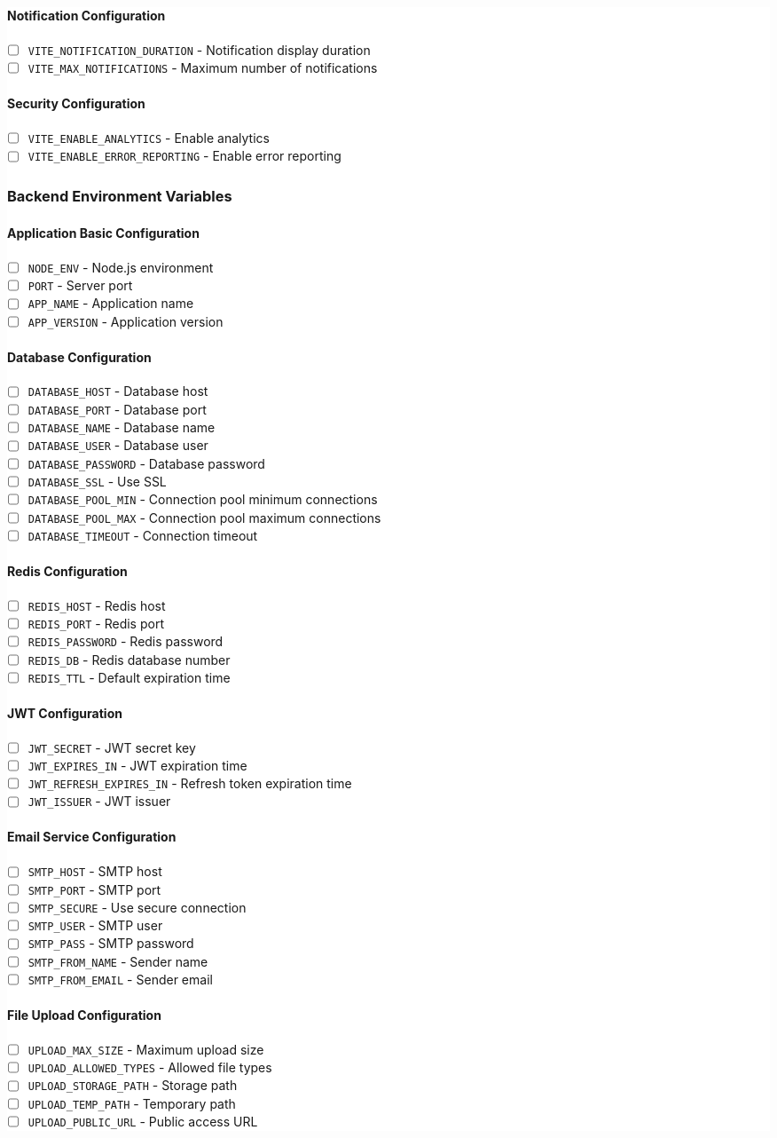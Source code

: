 #### Notification Configuration
- [ ] `VITE_NOTIFICATION_DURATION` - Notification display duration
- [ ] `VITE_MAX_NOTIFICATIONS` - Maximum number of notifications

#### Security Configuration
- [ ] `VITE_ENABLE_ANALYTICS` - Enable analytics
- [ ] `VITE_ENABLE_ERROR_REPORTING` - Enable error reporting

### Backend Environment Variables

#### Application Basic Configuration
- [ ] `NODE_ENV` - Node.js environment
- [ ] `PORT` - Server port
- [ ] `APP_NAME` - Application name
- [ ] `APP_VERSION` - Application version

#### Database Configuration
- [ ] `DATABASE_HOST` - Database host
- [ ] `DATABASE_PORT` - Database port
- [ ] `DATABASE_NAME` - Database name
- [ ] `DATABASE_USER` - Database user
- [ ] `DATABASE_PASSWORD` - Database password
- [ ] `DATABASE_SSL` - Use SSL
- [ ] `DATABASE_POOL_MIN` - Connection pool minimum connections
- [ ] `DATABASE_POOL_MAX` - Connection pool maximum connections
- [ ] `DATABASE_TIMEOUT` - Connection timeout

#### Redis Configuration
- [ ] `REDIS_HOST` - Redis host
- [ ] `REDIS_PORT` - Redis port
- [ ] `REDIS_PASSWORD` - Redis password
- [ ] `REDIS_DB` - Redis database number
- [ ] `REDIS_TTL` - Default expiration time

#### JWT Configuration
- [ ] `JWT_SECRET` - JWT secret key
- [ ] `JWT_EXPIRES_IN` - JWT expiration time
- [ ] `JWT_REFRESH_EXPIRES_IN` - Refresh token expiration time
- [ ] `JWT_ISSUER` - JWT issuer

#### Email Service Configuration
- [ ] `SMTP_HOST` - SMTP host
- [ ] `SMTP_PORT` - SMTP port
- [ ] `SMTP_SECURE` - Use secure connection
- [ ] `SMTP_USER` - SMTP user
- [ ] `SMTP_PASS` - SMTP password
- [ ] `SMTP_FROM_NAME` - Sender name
- [ ] `SMTP_FROM_EMAIL` - Sender email

#### File Upload Configuration
- [ ] `UPLOAD_MAX_SIZE` - Maximum upload size
- [ ] `UPLOAD_ALLOWED_TYPES` - Allowed file types
- [ ] `UPLOAD_STORAGE_PATH` - Storage path
- [ ] `UPLOAD_TEMP_PATH` - Temporary path
- [ ] `UPLOAD_PUBLIC_URL` - Public access URL
